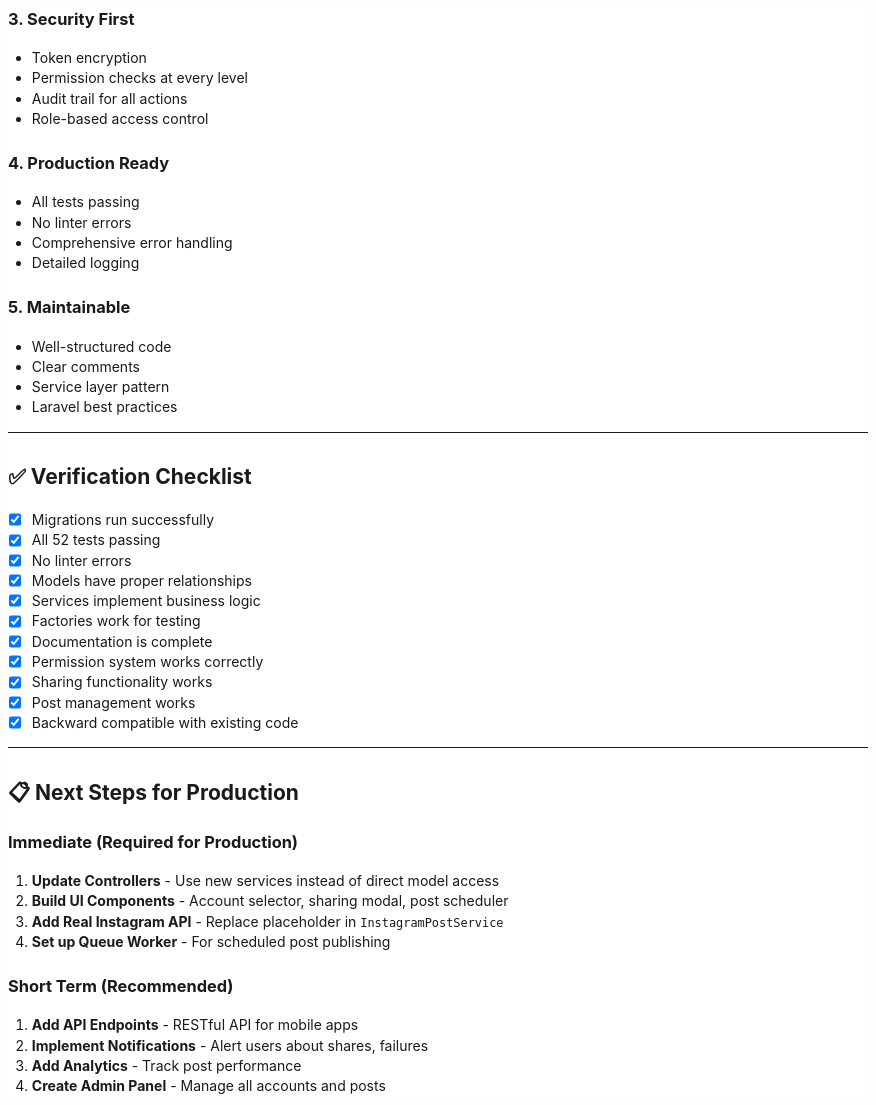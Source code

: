### 3. **Security First**

- Token encryption
- Permission checks at every level
- Audit trail for all actions
- Role-based access control

### 4. **Production Ready**

- All tests passing
- No linter errors
- Comprehensive error handling
- Detailed logging

### 5. **Maintainable**

- Well-structured code
- Clear comments
- Service layer pattern
- Laravel best practices

---

## ✅ Verification Checklist

- [x] Migrations run successfully
- [x] All 52 tests passing
- [x] No linter errors
- [x] Models have proper relationships
- [x] Services implement business logic
- [x] Factories work for testing
- [x] Documentation is complete
- [x] Permission system works correctly
- [x] Sharing functionality works
- [x] Post management works
- [x] Backward compatible with existing code

---

## 📋 Next Steps for Production

### Immediate (Required for Production)

1. **Update Controllers** - Use new services instead of direct model access
2. **Build UI Components** - Account selector, sharing modal, post scheduler
3. **Add Real Instagram API** - Replace placeholder in `InstagramPostService`
4. **Set up Queue Worker** - For scheduled post publishing

### Short Term (Recommended)

1. **Add API Endpoints** - RESTful API for mobile apps
2. **Implement Notifications** - Alert users about shares, failures
3. **Add Analytics** - Track post performance
4. **Create Admin Panel** - Manage all accounts and posts
